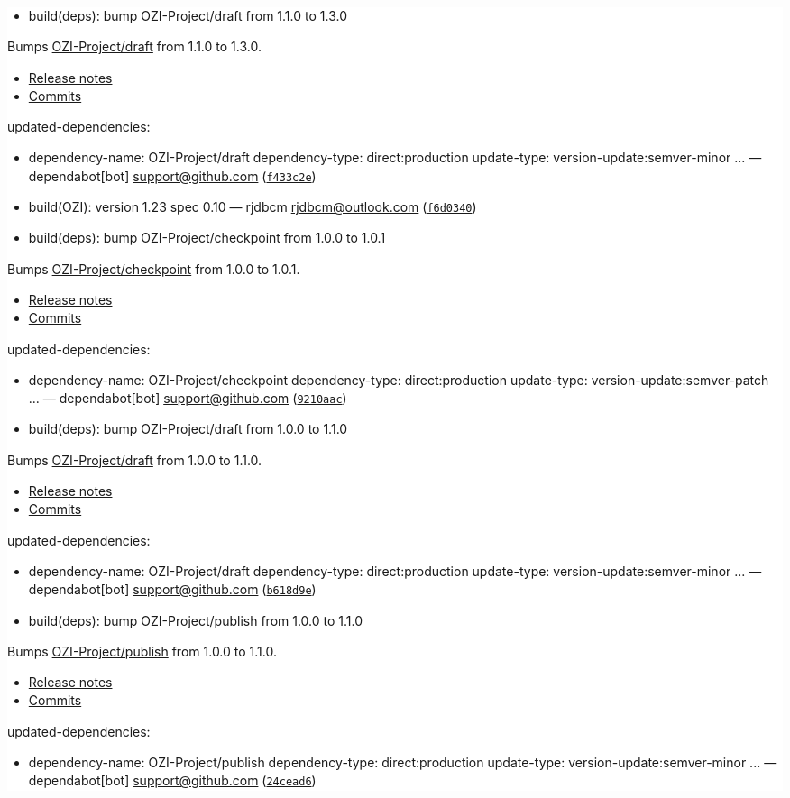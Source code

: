 * build(deps): bump OZI-Project/draft from 1.1.0 to 1.3.0

Bumps [OZI-Project/draft](https://github.com/ozi-project/draft) from 1.1.0 to 1.3.0.
- [Release notes](https://github.com/ozi-project/draft/releases)
- [Commits](https://github.com/ozi-project/draft/compare/1.1.0...1.3.0)


updated-dependencies:
- dependency-name: OZI-Project/draft
  dependency-type: direct:production
  update-type: version-update:semver-minor
... — dependabot[bot] <support@github.com>
([`f433c2e`](https://github.com/OZI-Project/TAP-Producer/commit/f433c2e52abded1d78c69e5201a37a5b4a259ca8))

* build(OZI): version 1.23 spec 0.10 — rjdbcm <rjdbcm@outlook.com>
([`f6d0340`](https://github.com/OZI-Project/TAP-Producer/commit/f6d0340080e26daea72da0630db8d3afdc628356))

* build(deps): bump OZI-Project/checkpoint from 1.0.0 to 1.0.1

Bumps [OZI-Project/checkpoint](https://github.com/ozi-project/checkpoint) from 1.0.0 to 1.0.1.
- [Release notes](https://github.com/ozi-project/checkpoint/releases)
- [Commits](https://github.com/ozi-project/checkpoint/compare/1.0.0...1.0.1)


updated-dependencies:
- dependency-name: OZI-Project/checkpoint
  dependency-type: direct:production
  update-type: version-update:semver-patch
... — dependabot[bot] <support@github.com>
([`9210aac`](https://github.com/OZI-Project/TAP-Producer/commit/9210aac18db38ba6ade9f09286a14cb7d2366528))

* build(deps): bump OZI-Project/draft from 1.0.0 to 1.1.0

Bumps [OZI-Project/draft](https://github.com/ozi-project/draft) from 1.0.0 to 1.1.0.
- [Release notes](https://github.com/ozi-project/draft/releases)
- [Commits](https://github.com/ozi-project/draft/compare/1.0.0...1.1.0)


updated-dependencies:
- dependency-name: OZI-Project/draft
  dependency-type: direct:production
  update-type: version-update:semver-minor
... — dependabot[bot] <support@github.com>
([`b618d9e`](https://github.com/OZI-Project/TAP-Producer/commit/b618d9e865a71320cbae3e97587c4dfcd0c5e6ef))

* build(deps): bump OZI-Project/publish from 1.0.0 to 1.1.0

Bumps [OZI-Project/publish](https://github.com/ozi-project/publish) from 1.0.0 to 1.1.0.
- [Release notes](https://github.com/ozi-project/publish/releases)
- [Commits](https://github.com/ozi-project/publish/compare/1.0.0...1.1.0)


updated-dependencies:
- dependency-name: OZI-Project/publish
  dependency-type: direct:production
  update-type: version-update:semver-minor
... — dependabot[bot] <support@github.com>
([`24cead6`](https://github.com/OZI-Project/TAP-Producer/commit/24cead6c9604dca0223adf1dd543e60db367d7a0))

